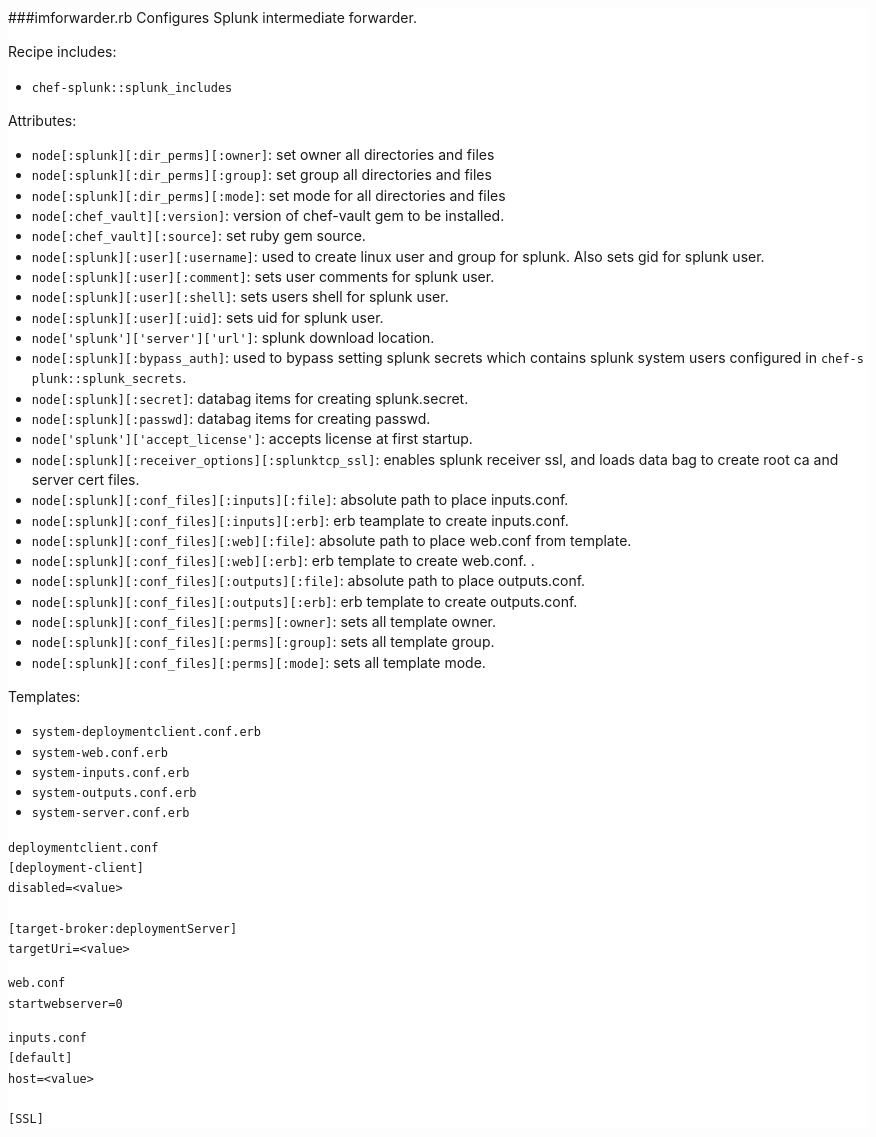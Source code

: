 ###imforwarder.rb
Configures Splunk intermediate forwarder.

Recipe includes:

* `chef-splunk::splunk_includes`

Attributes:

* `node[:splunk][:dir_perms][:owner]`: set owner all directories and files
* `node[:splunk][:dir_perms][:group]`: set group all directories and files
* `node[:splunk][:dir_perms][:mode]`: set mode for all directories and files
* `node[:chef_vault][:version]`: version of chef-vault gem to be installed.
* `node[:chef_vault][:source]`: set ruby gem source.
* `node[:splunk][:user][:username]`: used to create linux user and group for
  splunk. Also sets gid for splunk user.
* `node[:splunk][:user][:comment]`: sets user comments for splunk user.
* `node[:splunk][:user][:shell]`: sets users shell for splunk user.
* `node[:splunk][:user][:uid]`: sets uid for splunk user.
* `node['splunk']['server']['url']`: splunk download location.
* `node[:splunk][:bypass_auth]`: used to bypass setting splunk secrets which
  contains splunk system users configured in `chef-splunk::splunk_secrets`.
* `node[:splunk][:secret]`: databag items for creating splunk.secret.
* `node[:splunk][:passwd]`: databag items for creating passwd.
* `node['splunk']['accept_license']`: accepts license at first startup.
* `node[:splunk][:receiver_options][:splunktcp_ssl]`: enables splunk receiver
  ssl, and loads data bag to create root ca and server cert files.
* `node[:splunk][:conf_files][:inputs][:file]`: absolute path to place
  inputs.conf.
* `node[:splunk][:conf_files][:inputs][:erb]`: erb teamplate to create
  inputs.conf.
* `node[:splunk][:conf_files][:web][:file]`: absolute path to place web.conf
  from template.
* `node[:splunk][:conf_files][:web][:erb]`: erb template to create web.conf.    .
* `node[:splunk][:conf_files][:outputs][:file]`: absolute path to place
  outputs.conf.
* `node[:splunk][:conf_files][:outputs][:erb]`: erb template to create
  outputs.conf.
* `node[:splunk][:conf_files][:perms][:owner]`: sets all template owner.
* `node[:splunk][:conf_files][:perms][:group]`: sets all template group.
* `node[:splunk][:conf_files][:perms][:mode]`: sets all template mode.

Templates:

* `system-deploymentclient.conf.erb`
* `system-web.conf.erb`
* `system-inputs.conf.erb`
* `system-outputs.conf.erb`
* `system-server.conf.erb`

```
deploymentclient.conf
[deployment-client]
disabled=<value>

[target-broker:deploymentServer]
targetUri=<value>
```
```
web.conf
startwebserver=0
```
```
inputs.conf
[default]
host=<value>

[SSL]
```